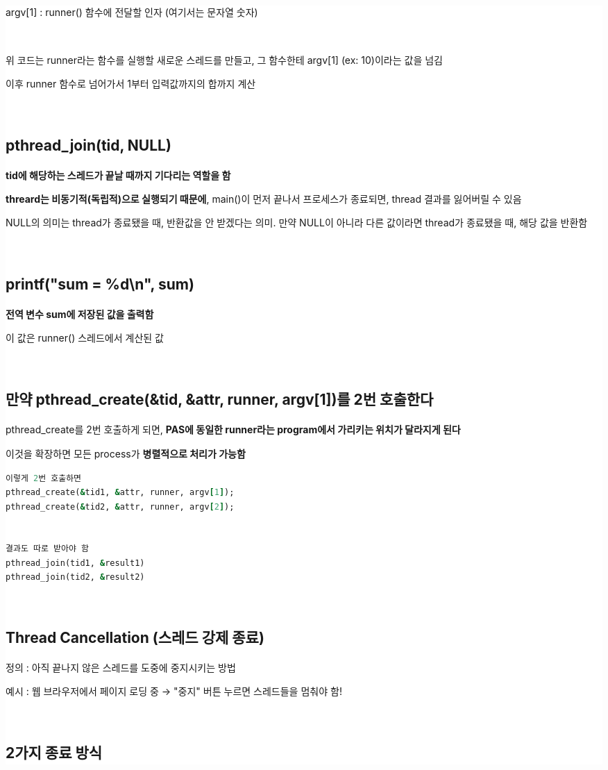 argv[1] : runner() 함수에 전달할 인자 (여기서는 문자열 숫자)

<br/>

위 코드는 runner라는 함수를 실행할 새로운 스레드를 만들고, 그 함수한테 argv[1] (ex: 10)이라는 값을 넘김 

이후 runner 함수로 넘어가서 1부터 입력값까지의 합까지 계산 

<br/>

## pthread_join(tid, NULL)

**tid에 해당하는 스레드가 끝날 때까지 기다리는 역할을 함**

**threard는 비동기적(독립적)으로 실행되기 때문에**, main()이 먼저 끝나서 프로세스가 종료되면, thread 결과를 잃어버릴 수 있음

NULL의 의미는 thread가 종료됐을 때, 반환값을 안 받겠다는 의미. 만약 NULL이 아니라 다른 값이라면 thread가 종료됐을 때, 해당 값을 반환함 

<br/>

## printf("sum = %d\n", sum)

**전역 변수 sum에 저장된 값을 출력함**

이 값은 runner() 스레드에서 계산된 값

<br/>

## 만약 pthread_create(&tid, &attr, runner, argv[1])를 2번 호출한다

pthread_create를 2번 호출하게 되면, **PAS에 동일한 runner라는 program에서 가리키는 위치가 달라지게 된다**

이것을 확장하면 모든 process가 **병렬적으로 처리가 가능함**

```ruby
이렇게 2번 호출하면 
pthread_create(&tid1, &attr, runner, argv[1]);
pthread_create(&tid2, &attr, runner, argv[2]);


결과도 따로 받아야 함
pthread_join(tid1, &result1)
pthread_join(tid2, &result2)
```

<br/>

## Thread Cancellation (스레드 강제 종료)

정의 : 아직 끝나지 않은 스레드를 도중에 중지시키는 방법

예시 : 웹 브라우저에서 페이지 로딩 중 → "중지" 버튼 누르면 스레드들을 멈춰야 함!

<br/>

## 2가지 종료 방식
